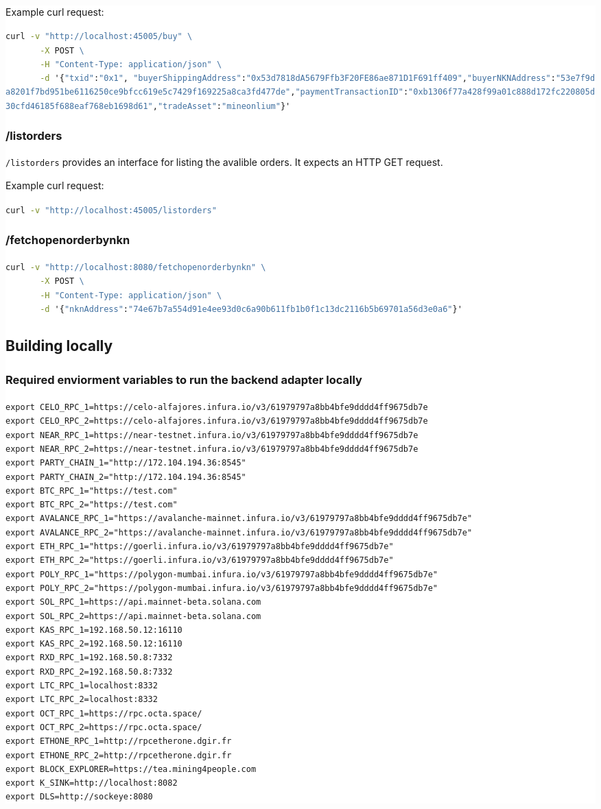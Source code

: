 

Example curl request:
```cmd 
curl -v "http://localhost:45005/buy" \
       -X POST \
       -H "Content-Type: application/json" \
       -d '{"txid":"0x1", "buyerShippingAddress":"0x53d7818dA5679Ffb3F20FE86ae871D1F691ff409","buyerNKNAddress":"53e7f9da8201f7bd951be6116250ce9bfcc619e5c7429f169225a8ca3fd477de","paymentTransactionID":"0xb1306f77a428f99a01c888d172fc220805d30cfd46185f688eaf768eb1698d61","tradeAsset":"mineonlium"}'
```

### /listorders
`/listorders` provides an interface for listing the avalible orders. It expects an HTTP GET request. 

Example curl request:
```cmd 
curl -v "http://localhost:45005/listorders" 
```



### /fetchopenorderbynkn

```cmd
curl -v "http://localhost:8080/fetchopenorderbynkn" \
       -X POST \
       -H "Content-Type: application/json" \
       -d '{"nknAddress":"74e67b7a554d91e4ee93d0c6a90b611fb1b0f1c13dc2116b5b69701a56d3e0a6"}'
```


## Building locally
### Required enviorment variables to run the backend adapter locally

```
export CELO_RPC_1=https://celo-alfajores.infura.io/v3/61979797a8bb4bfe9dddd4ff9675db7e
export CELO_RPC_2=https://celo-alfajores.infura.io/v3/61979797a8bb4bfe9dddd4ff9675db7e
export NEAR_RPC_1=https://near-testnet.infura.io/v3/61979797a8bb4bfe9dddd4ff9675db7e
export NEAR_RPC_2=https://near-testnet.infura.io/v3/61979797a8bb4bfe9dddd4ff9675db7e
export PARTY_CHAIN_1="http://172.104.194.36:8545"
export PARTY_CHAIN_2="http://172.104.194.36:8545"
export BTC_RPC_1="https://test.com"
export BTC_RPC_2="https://test.com"
export AVALANCE_RPC_1="https://avalanche-mainnet.infura.io/v3/61979797a8bb4bfe9dddd4ff9675db7e"
export AVALANCE_RPC_2="https://avalanche-mainnet.infura.io/v3/61979797a8bb4bfe9dddd4ff9675db7e"
export ETH_RPC_1="https://goerli.infura.io/v3/61979797a8bb4bfe9dddd4ff9675db7e"
export ETH_RPC_2="https://goerli.infura.io/v3/61979797a8bb4bfe9dddd4ff9675db7e"
export POLY_RPC_1="https://polygon-mumbai.infura.io/v3/61979797a8bb4bfe9dddd4ff9675db7e"
export POLY_RPC_2="https://polygon-mumbai.infura.io/v3/61979797a8bb4bfe9dddd4ff9675db7e"
export SOL_RPC_1=https://api.mainnet-beta.solana.com
export SOL_RPC_2=https://api.mainnet-beta.solana.com
export KAS_RPC_1=192.168.50.12:16110
export KAS_RPC_2=192.168.50.12:16110
export RXD_RPC_1=192.168.50.8:7332
export RXD_RPC_2=192.168.50.8:7332
export LTC_RPC_1=localhost:8332
export LTC_RPC_2=localhost:8332
export OCT_RPC_1=https://rpc.octa.space/
export OCT_RPC_2=https://rpc.octa.space/
export ETHONE_RPC_1=http://rpcetherone.dgir.fr
export ETHONE_RPC_2=http://rpcetherone.dgir.fr
export BLOCK_EXPLORER=https://tea.mining4people.com
export K_SINK=http://localhost:8082
export DLS=http://sockeye:8080
```